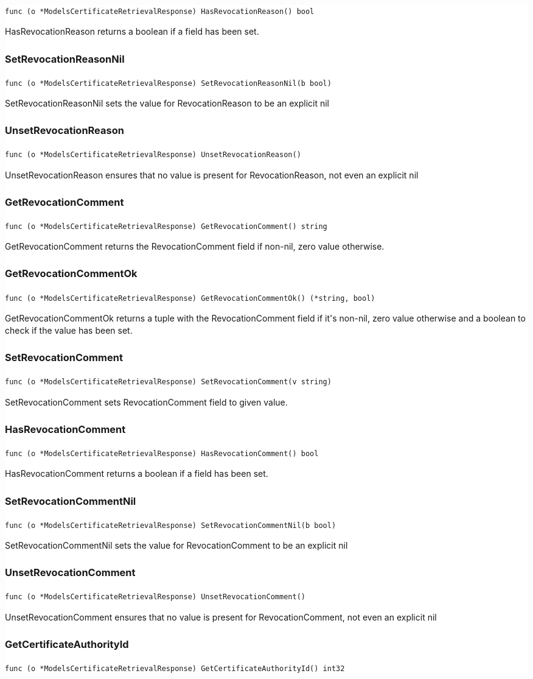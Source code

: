 `func (o *ModelsCertificateRetrievalResponse) HasRevocationReason() bool`

HasRevocationReason returns a boolean if a field has been set.

### SetRevocationReasonNil

`func (o *ModelsCertificateRetrievalResponse) SetRevocationReasonNil(b bool)`

 SetRevocationReasonNil sets the value for RevocationReason to be an explicit nil

### UnsetRevocationReason
`func (o *ModelsCertificateRetrievalResponse) UnsetRevocationReason()`

UnsetRevocationReason ensures that no value is present for RevocationReason, not even an explicit nil
### GetRevocationComment

`func (o *ModelsCertificateRetrievalResponse) GetRevocationComment() string`

GetRevocationComment returns the RevocationComment field if non-nil, zero value otherwise.

### GetRevocationCommentOk

`func (o *ModelsCertificateRetrievalResponse) GetRevocationCommentOk() (*string, bool)`

GetRevocationCommentOk returns a tuple with the RevocationComment field if it's non-nil, zero value otherwise
and a boolean to check if the value has been set.

### SetRevocationComment

`func (o *ModelsCertificateRetrievalResponse) SetRevocationComment(v string)`

SetRevocationComment sets RevocationComment field to given value.

### HasRevocationComment

`func (o *ModelsCertificateRetrievalResponse) HasRevocationComment() bool`

HasRevocationComment returns a boolean if a field has been set.

### SetRevocationCommentNil

`func (o *ModelsCertificateRetrievalResponse) SetRevocationCommentNil(b bool)`

 SetRevocationCommentNil sets the value for RevocationComment to be an explicit nil

### UnsetRevocationComment
`func (o *ModelsCertificateRetrievalResponse) UnsetRevocationComment()`

UnsetRevocationComment ensures that no value is present for RevocationComment, not even an explicit nil
### GetCertificateAuthorityId

`func (o *ModelsCertificateRetrievalResponse) GetCertificateAuthorityId() int32`
